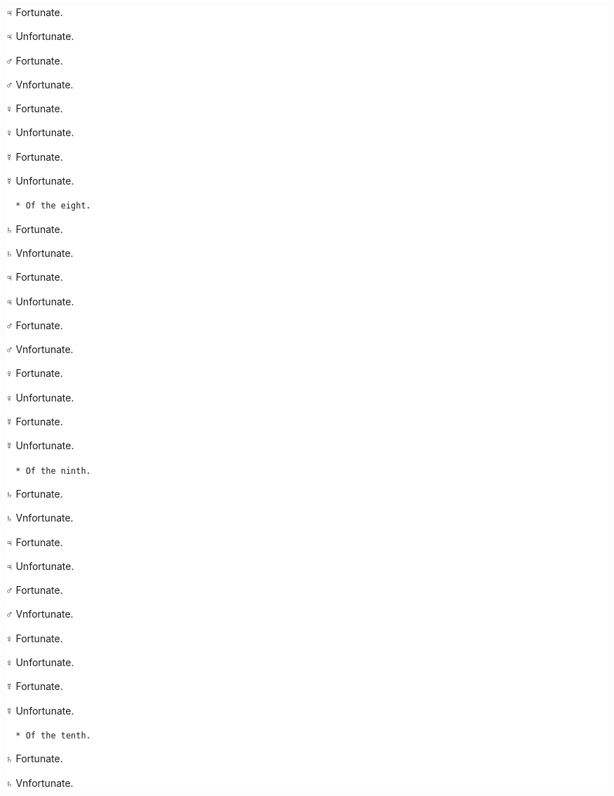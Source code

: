 ♃ Fortunate.

♃ Unfortunate.

♂ Fortunate.

♂ Vnfortunate.

♀ Fortunate.

♀ Unfortunate.

☿ Fortunate.

☿ Unfortunate.

      * Of the eight.

♄ Fortunate.

♄ Vnfortunate.

♃ Fortunate.

♃ Unfortunate.

♂ Fortunate.

♂ Vnfortunate.

♀ Fortunate.

♀ Unfortunate.

☿ Fortunate.

☿ Unfortunate.

      * Of the ninth.

♄ Fortunate.

♄ Vnfortunate.

♃ Fortunate.

♃ Unfortunate.

♂ Fortunate.

♂ Vnfortunate.

♀ Fortunate.

♀ Unfortunate.

☿ Fortunate.

☿ Unfortunate.

      * Of the tenth.

♄ Fortunate.

♄ Vnfortunate.
